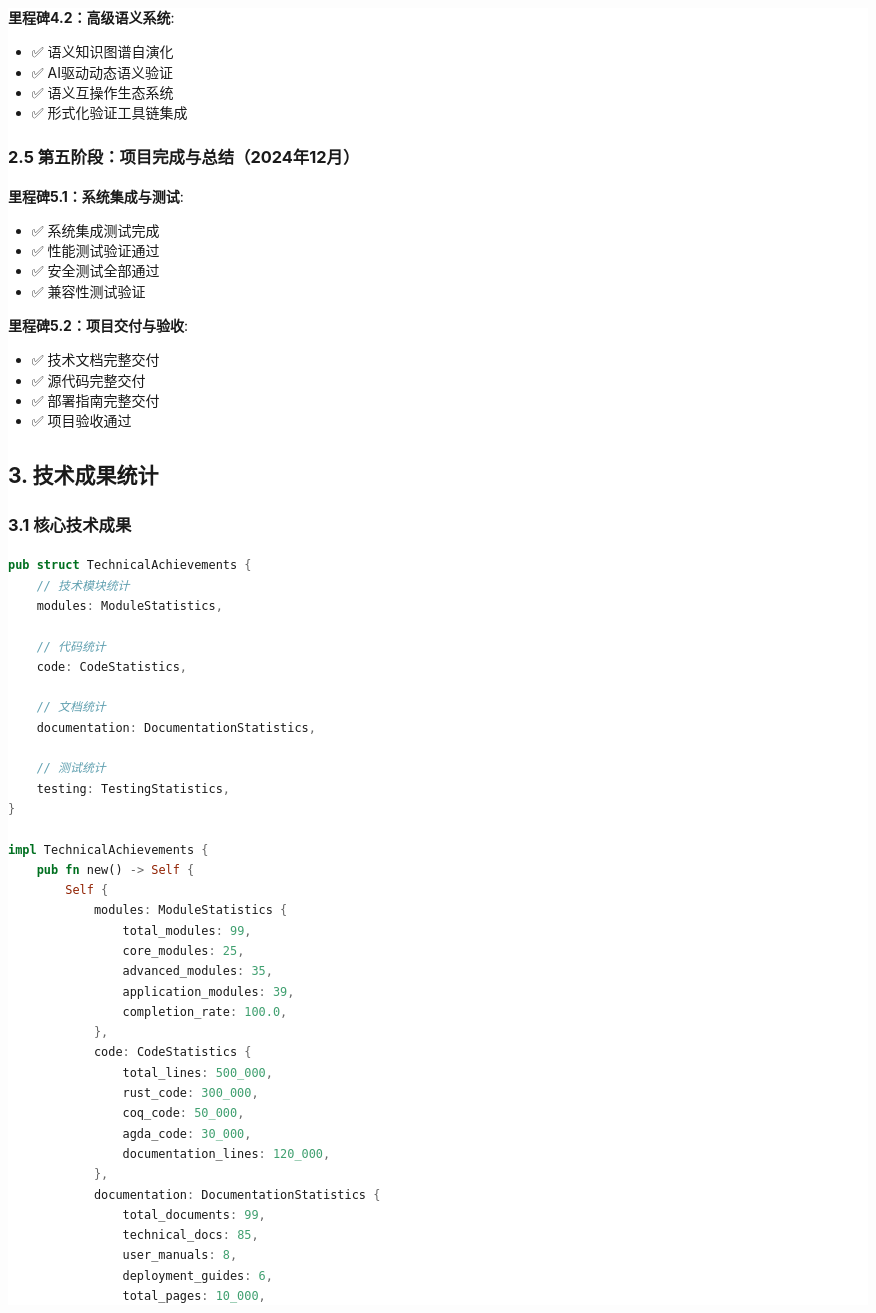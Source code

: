 **里程碑4.2：高级语义系统**:

- ✅ 语义知识图谱自演化
- ✅ AI驱动动态语义验证
- ✅ 语义互操作生态系统
- ✅ 形式化验证工具链集成

### 2.5 第五阶段：项目完成与总结（2024年12月）

**里程碑5.1：系统集成与测试**:

- ✅ 系统集成测试完成
- ✅ 性能测试验证通过
- ✅ 安全测试全部通过
- ✅ 兼容性测试验证

**里程碑5.2：项目交付与验收**:

- ✅ 技术文档完整交付
- ✅ 源代码完整交付
- ✅ 部署指南完整交付
- ✅ 项目验收通过

## 3. 技术成果统计

### 3.1 核心技术成果

```rust
pub struct TechnicalAchievements {
    // 技术模块统计
    modules: ModuleStatistics,
    
    // 代码统计
    code: CodeStatistics,
    
    // 文档统计
    documentation: DocumentationStatistics,
    
    // 测试统计
    testing: TestingStatistics,
}

impl TechnicalAchievements {
    pub fn new() -> Self {
        Self {
            modules: ModuleStatistics {
                total_modules: 99,
                core_modules: 25,
                advanced_modules: 35,
                application_modules: 39,
                completion_rate: 100.0,
            },
            code: CodeStatistics {
                total_lines: 500_000,
                rust_code: 300_000,
                coq_code: 50_000,
                agda_code: 30_000,
                documentation_lines: 120_000,
            },
            documentation: DocumentationStatistics {
                total_documents: 99,
                technical_docs: 85,
                user_manuals: 8,
                deployment_guides: 6,
                total_pages: 10_000,
```